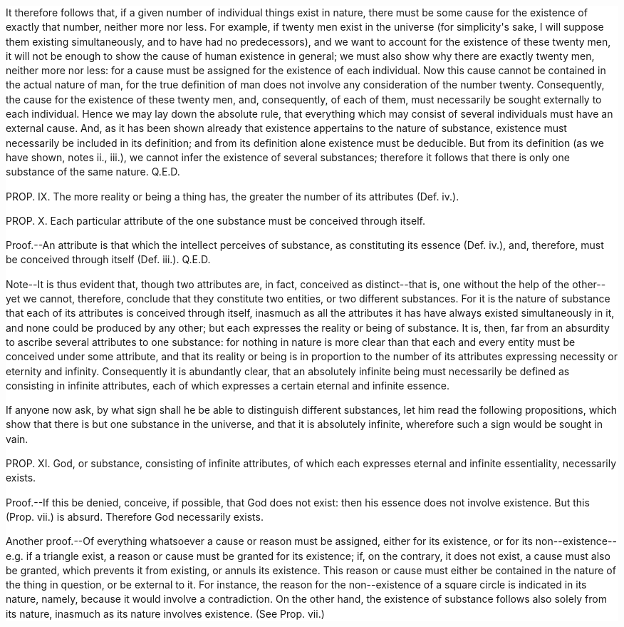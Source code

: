 It therefore follows that, if a given number of individual things exist in nature, there must be some cause for the existence of exactly that number, neither more nor less. For example, if twenty men exist in the universe (for simplicity's sake, I will suppose them existing simultaneously, and to have had no predecessors), and we want to account for the existence of these twenty men, it will not be enough to show the cause of human existence in general; we must also show why there are exactly twenty men, neither more nor less: for a cause must be assigned for the existence of each individual. Now this cause cannot be contained in the actual nature of man, for the true definition of man does not involve any consideration of the number twenty. Consequently, the cause for the existence of these twenty men, and, consequently, of each of them, must necessarily be sought externally to each individual. Hence we may lay down the absolute rule, that everything which may consist of several individuals must have an external cause. And, as it has been shown already that existence appertains to the nature of substance, existence must necessarily be included in its definition; and from its definition alone existence must be deducible. But from its definition (as we have shown, notes ii., iii.), we cannot infer the existence of several substances; therefore it follows that there is only one substance of the same nature. Q.E.D.

PROP. IX. The more reality or being a thing has, the greater the number of its attributes (Def. iv.).

PROP. X. Each particular attribute of the one substance must be conceived through itself.

Proof.--An attribute is that which the intellect perceives of substance, as constituting its essence (Def. iv.), and, therefore, must be conceived through itself (Def. iii.). Q.E.D.

Note--It is thus evident that, though two attributes are, in fact, conceived as distinct--that is, one without the help of the other--yet we cannot, therefore, conclude that they constitute two entities, or two different substances. For it is the nature of substance that each of its attributes is conceived through itself, inasmuch as all the attributes it has have always existed simultaneously in it, and none could be produced by any other; but each expresses the reality or being of substance. It is, then, far from an absurdity to ascribe several attributes to one substance: for nothing in nature is more clear than that each and every entity must be conceived under some attribute, and that its reality or being is in proportion to the number of its attributes expressing necessity or eternity and infinity. Consequently it is abundantly clear, that an absolutely infinite being must necessarily be defined as consisting in infinite attributes, each of which expresses a certain eternal and infinite essence.

If anyone now ask, by what sign shall he be able to distinguish different substances, let him read the following propositions, which show that there is but one substance in the universe, and that it is absolutely infinite, wherefore such a sign would be sought in vain.

PROP. XI. God, or substance, consisting of infinite attributes, of which each expresses eternal and infinite essentiality, necessarily exists.

Proof.--If this be denied, conceive, if possible, that God does not exist: then his essence does not involve existence. But this (Prop. vii.) is absurd. Therefore God necessarily exists.

Another proof.--Of everything whatsoever a cause or reason must be assigned, either for its existence, or for its non--existence--e.g. if a triangle exist, a reason or cause must be granted for its existence; if, on the contrary, it does not exist, a cause must also be granted, which prevents it from existing, or annuls its existence. This reason or cause must either be contained in the nature of the thing in question, or be external to it. For instance, the reason for the non--existence of a square circle is indicated in its nature, namely, because it would involve a contradiction. On the other hand, the existence of substance follows also solely from its nature, inasmuch as its nature involves existence. (See Prop. vii.)
